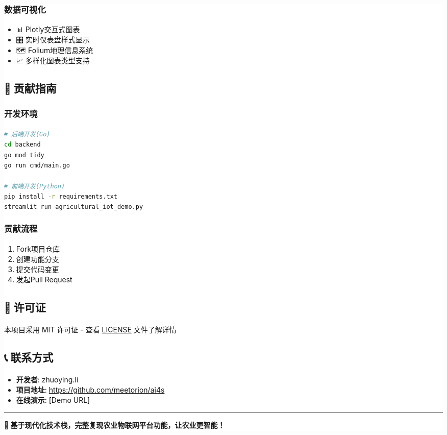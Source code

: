 ### 数据可视化
- 📊 Plotly交互式图表
- 🎛️ 实时仪表盘样式显示
- 🗺️ Folium地理信息系统
- 📈 多样化图表类型支持

## 🤝 贡献指南

### 开发环境
```bash
# 后端开发(Go)
cd backend
go mod tidy
go run cmd/main.go

# 前端开发(Python)
pip install -r requirements.txt
streamlit run agricultural_iot_demo.py
```

### 贡献流程
1. Fork项目仓库
2. 创建功能分支
3. 提交代码变更
4. 发起Pull Request

## 📄 许可证

本项目采用 MIT 许可证 - 查看 [LICENSE](LICENSE) 文件了解详情

## 📞 联系方式

- **开发者**: zhuoying.li
- **项目地址**: https://github.com/meetorion/ai4s
- **在线演示**: [Demo URL]

---

**🌱 基于现代化技术栈，完整复现农业物联网平台功能，让农业更智能！**